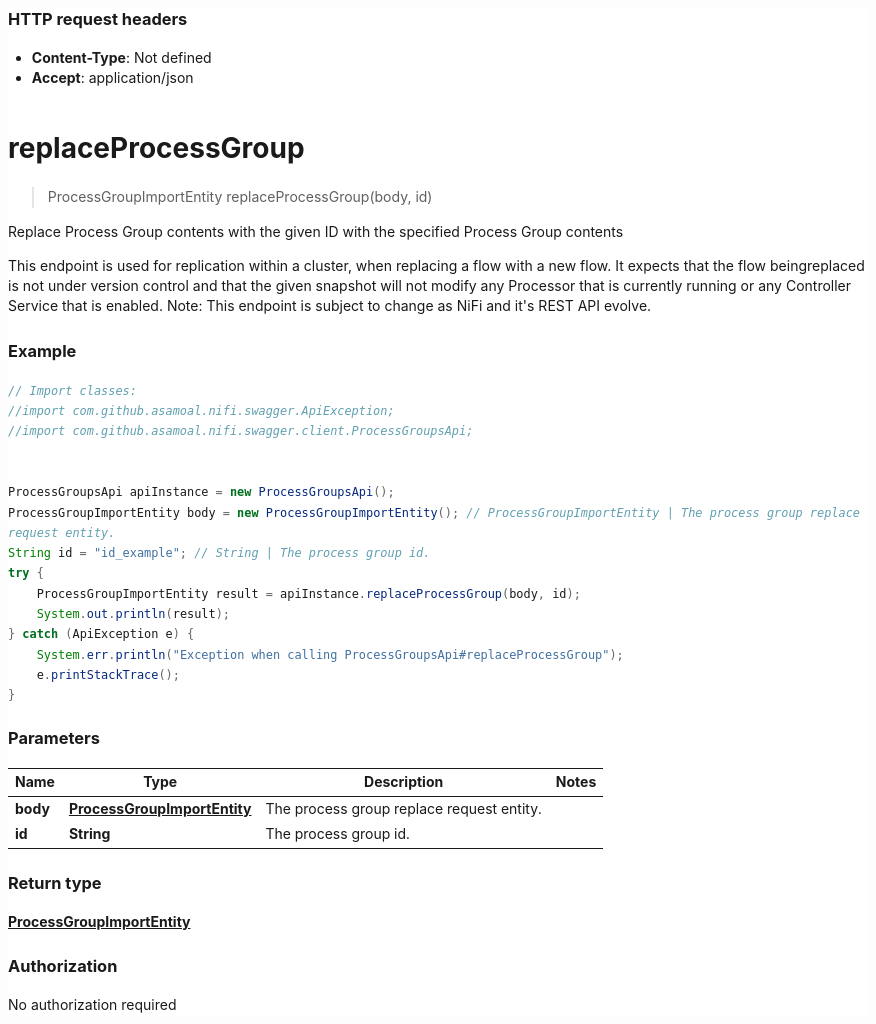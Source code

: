 ### HTTP request headers

 - **Content-Type**: Not defined
 - **Accept**: application/json

<a name="replaceProcessGroup"></a>
# **replaceProcessGroup**
> ProcessGroupImportEntity replaceProcessGroup(body, id)

Replace Process Group contents with the given ID with the specified Process Group contents

This endpoint is used for replication within a cluster, when replacing a flow with a new flow. It expects that the flow beingreplaced is not under version control and that the given snapshot will not modify any Processor that is currently running or any Controller Service that is enabled. Note: This endpoint is subject to change as NiFi and it&#x27;s REST API evolve.

### Example
```java
// Import classes:
//import com.github.asamoal.nifi.swagger.ApiException;
//import com.github.asamoal.nifi.swagger.client.ProcessGroupsApi;


ProcessGroupsApi apiInstance = new ProcessGroupsApi();
ProcessGroupImportEntity body = new ProcessGroupImportEntity(); // ProcessGroupImportEntity | The process group replace request entity.
String id = "id_example"; // String | The process group id.
try {
    ProcessGroupImportEntity result = apiInstance.replaceProcessGroup(body, id);
    System.out.println(result);
} catch (ApiException e) {
    System.err.println("Exception when calling ProcessGroupsApi#replaceProcessGroup");
    e.printStackTrace();
}
```

### Parameters

Name | Type | Description  | Notes
------------- | ------------- | ------------- | -------------
 **body** | [**ProcessGroupImportEntity**](ProcessGroupImportEntity.md)| The process group replace request entity. |
 **id** | **String**| The process group id. |

### Return type

[**ProcessGroupImportEntity**](ProcessGroupImportEntity.md)

### Authorization

No authorization required
